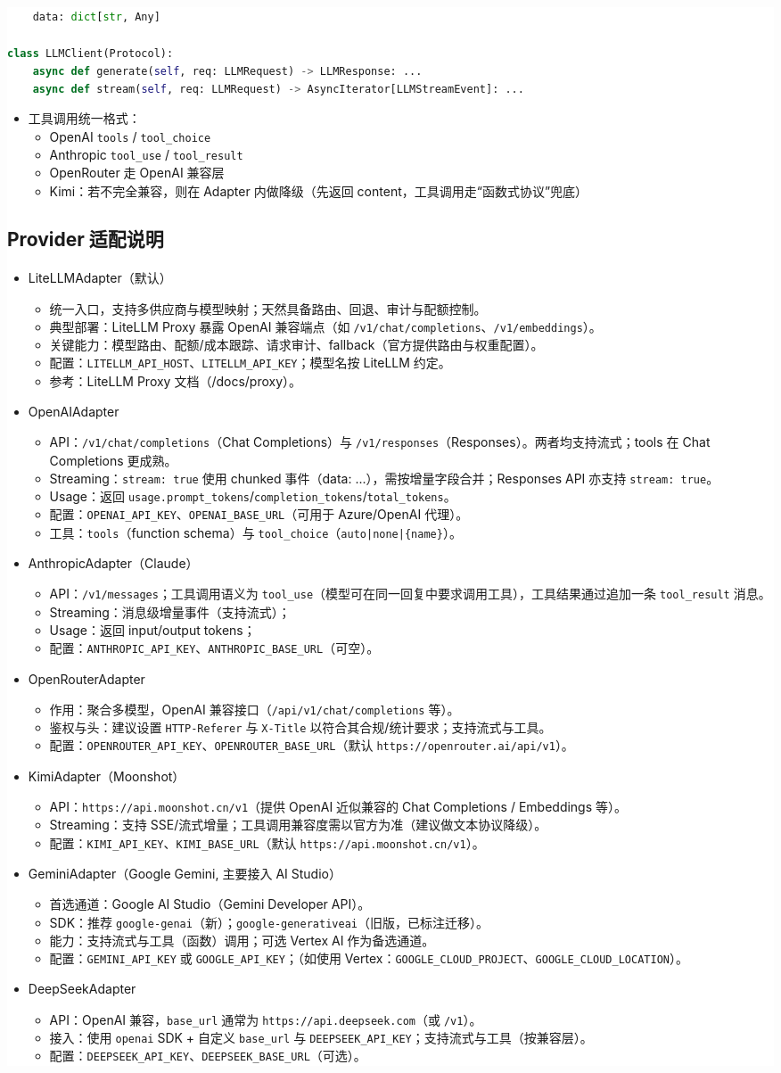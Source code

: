 ```python
    data: dict[str, Any]

class LLMClient(Protocol):
    async def generate(self, req: LLMRequest) -> LLMResponse: ...
    async def stream(self, req: LLMRequest) -> AsyncIterator[LLMStreamEvent]: ...
```

- 工具调用统一格式：
  - OpenAI `tools` / `tool_choice`
  - Anthropic `tool_use` / `tool_result`
  - OpenRouter 走 OpenAI 兼容层
  - Kimi：若不完全兼容，则在 Adapter 内做降级（先返回 content，工具调用走“函数式协议”兜底）

## Provider 适配说明

- LiteLLMAdapter（默认）
  - 统一入口，支持多供应商与模型映射；天然具备路由、回退、审计与配额控制。
  - 典型部署：LiteLLM Proxy 暴露 OpenAI 兼容端点（如 `/v1/chat/completions`、`/v1/embeddings`）。
  - 关键能力：模型路由、配额/成本跟踪、请求审计、fallback（官方提供路由与权重配置）。
  - 配置：`LITELLM_API_HOST`、`LITELLM_API_KEY`；模型名按 LiteLLM 约定。
  - 参考：LiteLLM Proxy 文档（/docs/proxy）。
- OpenAIAdapter
  - API：`/v1/chat/completions`（Chat Completions）与 `/v1/responses`（Responses）。两者均支持流式；tools 在 Chat Completions 更成熟。
  - Streaming：`stream: true` 使用 chunked 事件（data: ...），需按增量字段合并；Responses API 亦支持 `stream: true`。
  - Usage：返回 `usage.prompt_tokens`/`completion_tokens`/`total_tokens`。
  - 配置：`OPENAI_API_KEY`、`OPENAI_BASE_URL`（可用于 Azure/OpenAI 代理）。
  - 工具：`tools`（function schema）与 `tool_choice`（`auto|none|{name}`）。
- AnthropicAdapter（Claude）
  - API：`/v1/messages`；工具调用语义为 `tool_use`（模型可在同一回复中要求调用工具），工具结果通过追加一条 `tool_result` 消息。
  - Streaming：消息级增量事件（支持流式）；
  - Usage：返回 input/output tokens；
  - 配置：`ANTHROPIC_API_KEY`、`ANTHROPIC_BASE_URL`（可空）。
- OpenRouterAdapter
  - 作用：聚合多模型，OpenAI 兼容接口（`/api/v1/chat/completions` 等）。
  - 鉴权与头：建议设置 `HTTP-Referer` 与 `X-Title` 以符合其合规/统计要求；支持流式与工具。
  - 配置：`OPENROUTER_API_KEY`、`OPENROUTER_BASE_URL`（默认 `https://openrouter.ai/api/v1`）。
- KimiAdapter（Moonshot）
  - API：`https://api.moonshot.cn/v1`（提供 OpenAI 近似兼容的 Chat Completions / Embeddings 等）。
  - Streaming：支持 SSE/流式增量；工具调用兼容度需以官方为准（建议做文本协议降级）。
  - 配置：`KIMI_API_KEY`、`KIMI_BASE_URL`（默认 `https://api.moonshot.cn/v1`）。

- GeminiAdapter（Google Gemini, 主要接入 AI Studio）
  - 首选通道：Google AI Studio（Gemini Developer API）。
  - SDK：推荐 `google-genai`（新）；`google-generativeai`（旧版，已标注迁移）。
  - 能力：支持流式与工具（函数）调用；可选 Vertex AI 作为备选通道。
  - 配置：`GEMINI_API_KEY` 或 `GOOGLE_API_KEY`；（如使用 Vertex：`GOOGLE_CLOUD_PROJECT`、`GOOGLE_CLOUD_LOCATION`）。

- DeepSeekAdapter
  - API：OpenAI 兼容，`base_url` 通常为 `https://api.deepseek.com`（或 `/v1`）。
  - 接入：使用 `openai` SDK + 自定义 `base_url` 与 `DEEPSEEK_API_KEY`；支持流式与工具（按兼容层）。
  - 配置：`DEEPSEEK_API_KEY`、`DEEPSEEK_BASE_URL`（可选）。
